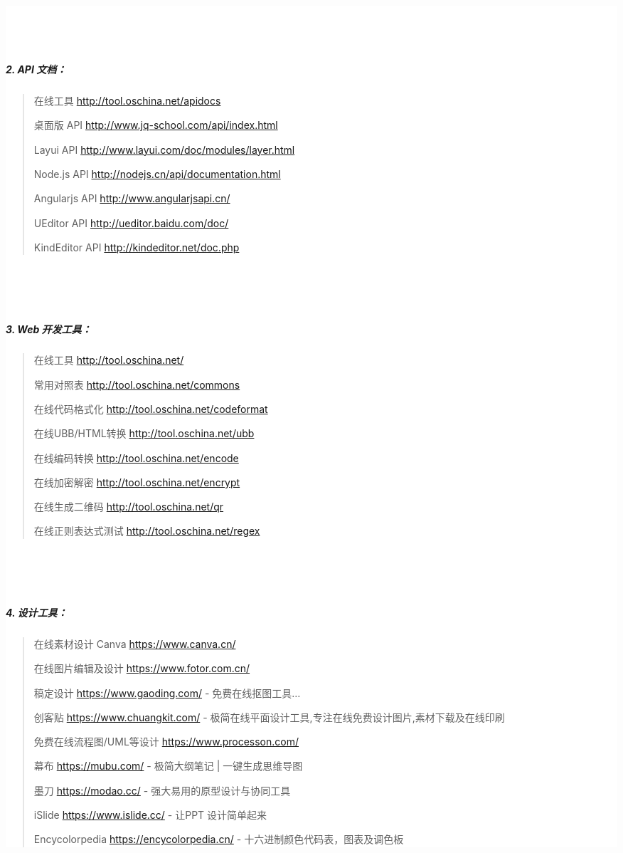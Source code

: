 <br><br><br>

##### 2. API 文档：

> 在线工具 http://tool.oschina.net/apidocs
>
> 桌面版 API http://www.jq-school.com/api/index.html
>
> Layui API http://www.layui.com/doc/modules/layer.html
>
> Node.js API http://nodejs.cn/api/documentation.html
>
> Angularjs API http://www.angularjsapi.cn/
>
> UEditor API http://ueditor.baidu.com/doc/
>
> KindEditor API http://kindeditor.net/doc.php

<br><br><br>

##### 3. Web 开发工具：
> 在线工具 http://tool.oschina.net/
>
> 常用对照表 http://tool.oschina.net/commons
>
> 在线代码格式化 http://tool.oschina.net/codeformat
>
> 在线UBB/HTML转换 http://tool.oschina.net/ubb
>
> 在线编码转换 http://tool.oschina.net/encode
>
> 在线加密解密 http://tool.oschina.net/encrypt
>
> 在线生成二维码 http://tool.oschina.net/qr
>
> 在线正则表达式测试 http://tool.oschina.net/regex

<br><br><br>

##### 4. 设计工具：
> 在线素材设计 Canva https://www.canva.cn/
>
> 在线图片编辑及设计 https://www.fotor.com.cn/
>
> 稿定设计 https://www.gaoding.com/ - 免费在线抠图工具…
>
> 创客贴 https://www.chuangkit.com/ - 极简在线平面设计工具,专注在线免费设计图片,素材下载及在线印刷
>
> 免费在线流程图/UML等设计 https://www.processon.com/
>
> 幕布 https://mubu.com/ - 极简大纲笔记 | 一键生成思维导图
>
> 墨刀 https://modao.cc/ - 强大易用的原型设计与协同工具
>
> iSlide https://www.islide.cc/ - 让PPT 设计简单起来
>
> Encycolorpedia https://encycolorpedia.cn/ - 十六进制颜色代码表，图表及调色板
